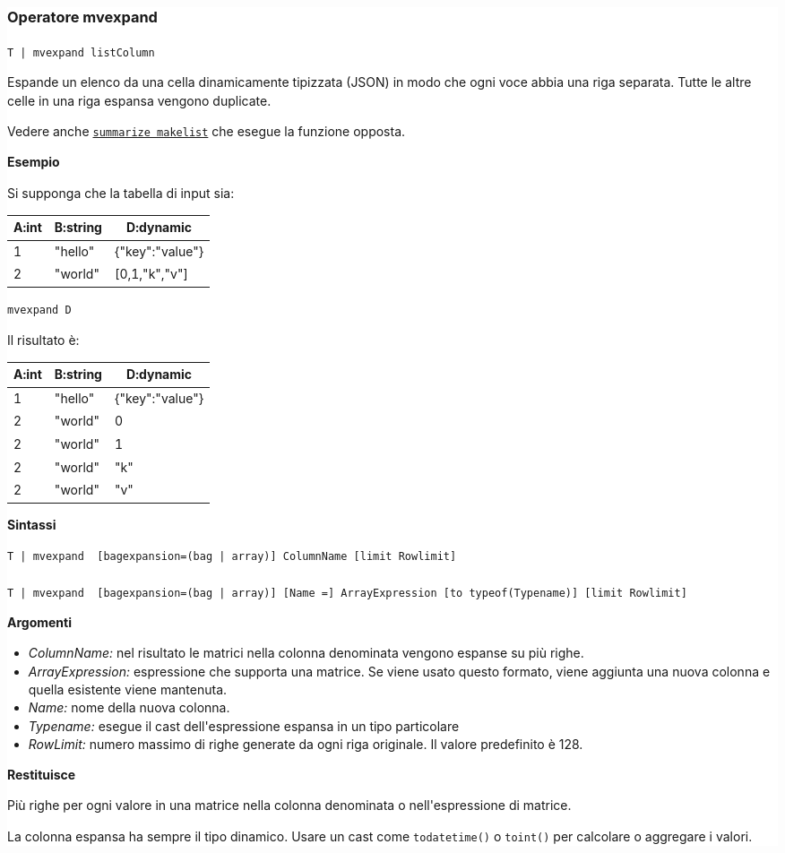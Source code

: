 

### Operatore mvexpand

    T | mvexpand listColumn 

Espande un elenco da una cella dinamicamente tipizzata (JSON) in modo che ogni voce abbia una riga separata. Tutte le altre celle in una riga espansa vengono duplicate.

Vedere anche [`summarize makelist`](#summarize-operator) che esegue la funzione opposta.

**Esempio**

Si supponga che la tabella di input sia:

|A:int|B:string|D:dynamic|
|---|---|---|
|1|"hello"|{"key":"value"}|
|2|"world"|[0,1,"k","v"]|

    mvexpand D

Il risultato è:

|A:int|B:string|D:dynamic|
|---|---|---|
|1|"hello"|{"key":"value"}|
|2|"world"|0|
|2|"world"|1|
|2|"world"|"k"|
|2|"world"|"v"|


**Sintassi**

    T | mvexpand  [bagexpansion=(bag | array)] ColumnName [limit Rowlimit]

    T | mvexpand  [bagexpansion=(bag | array)] [Name =] ArrayExpression [to typeof(Typename)] [limit Rowlimit]

**Argomenti**

* *ColumnName:* nel risultato le matrici nella colonna denominata vengono espanse su più righe.
* *ArrayExpression:* espressione che supporta una matrice. Se viene usato questo formato, viene aggiunta una nuova colonna e quella esistente viene mantenuta.
* *Name:* nome della nuova colonna.
* *Typename:* esegue il cast dell'espressione espansa in un tipo particolare
* *RowLimit:* numero massimo di righe generate da ogni riga originale. Il valore predefinito è 128.

**Restituisce**

Più righe per ogni valore in una matrice nella colonna denominata o nell'espressione di matrice.

La colonna espansa ha sempre il tipo dinamico. Usare un cast come `todatetime()` o `toint()` per calcolare o aggregare i valori.
